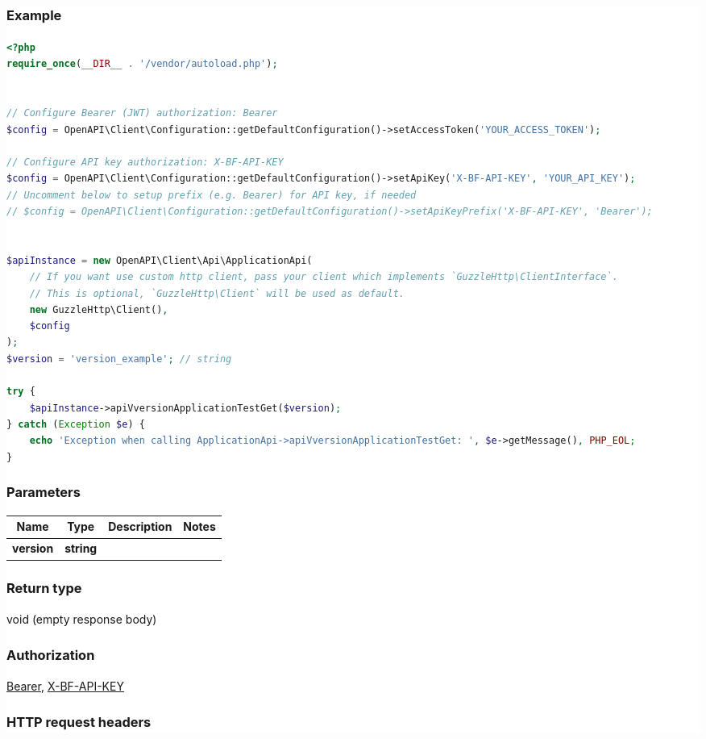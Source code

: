 ### Example

```php
<?php
require_once(__DIR__ . '/vendor/autoload.php');


// Configure Bearer (JWT) authorization: Bearer
$config = OpenAPI\Client\Configuration::getDefaultConfiguration()->setAccessToken('YOUR_ACCESS_TOKEN');

// Configure API key authorization: X-BF-API-KEY
$config = OpenAPI\Client\Configuration::getDefaultConfiguration()->setApiKey('X-BF-API-KEY', 'YOUR_API_KEY');
// Uncomment below to setup prefix (e.g. Bearer) for API key, if needed
// $config = OpenAPI\Client\Configuration::getDefaultConfiguration()->setApiKeyPrefix('X-BF-API-KEY', 'Bearer');


$apiInstance = new OpenAPI\Client\Api\ApplicationApi(
    // If you want use custom http client, pass your client which implements `GuzzleHttp\ClientInterface`.
    // This is optional, `GuzzleHttp\Client` will be used as default.
    new GuzzleHttp\Client(),
    $config
);
$version = 'version_example'; // string

try {
    $apiInstance->apiVversionApplicationTestGet($version);
} catch (Exception $e) {
    echo 'Exception when calling ApplicationApi->apiVversionApplicationTestGet: ', $e->getMessage(), PHP_EOL;
}
```

### Parameters

Name | Type | Description  | Notes
------------- | ------------- | ------------- | -------------
 **version** | **string**|  |

### Return type

void (empty response body)

### Authorization

[Bearer](../../README.md#Bearer), [X-BF-API-KEY](../../README.md#X-BF-API-KEY)

### HTTP request headers
